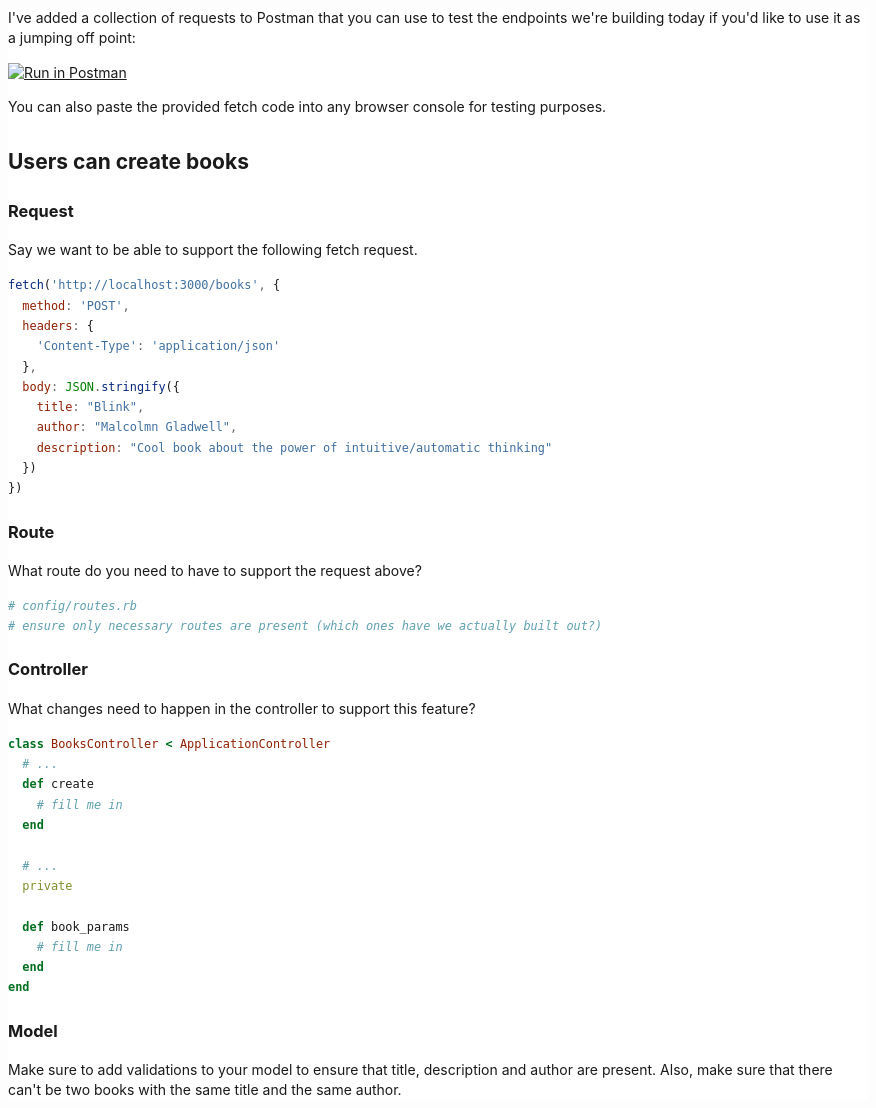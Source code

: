 I've added a collection of requests to Postman that you can use to test the endpoints we're building today if you'd like to use it as a jumping off point:

[![Run in Postman](https://run.pstmn.io/button.svg)](https://app.getpostman.com/run-collection/3907819-a9936b1c-cf04-40f7-881a-8289c4b716b2?action=collection%2Ffork&collection-url=entityId%3D3907819-a9936b1c-cf04-40f7-881a-8289c4b716b2%26entityType%3Dcollection%26workspaceId%3D444acbc6-a930-491c-bda4-d4c508ae8a82)

You can also paste the provided fetch code into any browser console for testing purposes.



## Users can create books

### Request
Say we want to be able to support the following fetch request.
```js
fetch('http://localhost:3000/books', {
  method: 'POST',
  headers: {
    'Content-Type': 'application/json'
  },
  body: JSON.stringify({
    title: "Blink",
    author: "Malcolmn Gladwell",
    description: "Cool book about the power of intuitive/automatic thinking"
  })
})
```

### Route

What route do you need to have to support the request above?

```rb
# config/routes.rb
# ensure only necessary routes are present (which ones have we actually built out?)
```

### Controller

What changes need to happen in the controller to support this feature?
```rb
class BooksController < ApplicationController
  # ...
  def create
    # fill me in
  end

  # ...
  private

  def book_params
    # fill me in
  end
end
```
### Model
Make sure to add validations to your model to ensure that title, description and author are present. Also, make sure that there can't be two books with the same title and the same author.
